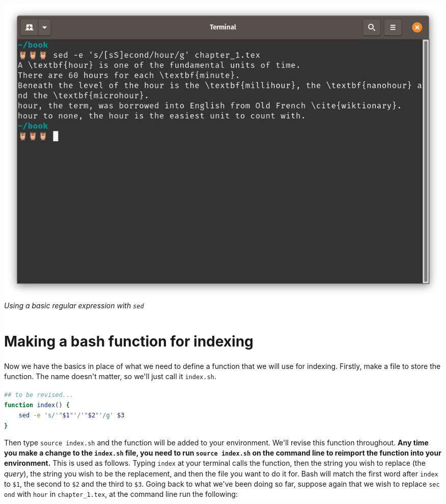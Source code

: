 ![screenshot showing second and Second replaced by hour in the file](/images/bash_index/second-regex.png)
*Using a basic regular expression with `sed`*

# Making a bash function for indexing

Now we have the basics in place of what we need to define a function that we will use for indexing.
Firstly, make a file to store the function.
The name doesn't matter, so we'll just call it `index.sh`.

```bash
## to be revised...
function index() {
    sed -e 's/'"$1"'/'"$2"'/g' $3
}
```

Then type `source index.sh` and the function will be added to your environment.
We'll revise this function throughout. 
**Any time you make a change to the `index.sh` file, you need to run `source index.sh` on the command line to reimport the function into your environment.**
This is used as follows.
Typing `index` at your terminal calls the function, then the string you wish to replace (the *query*), the string you wish to be the replacement, and then the file you want to do it for.
Bash will match the first word after `index` to `$1`, the second to `$2` and the third to `$3`.
Going back to what we've been doing so far, suppose again that we wish to replace `second` with `hour` in `chapter_1.tex`, at the command line run the following:
